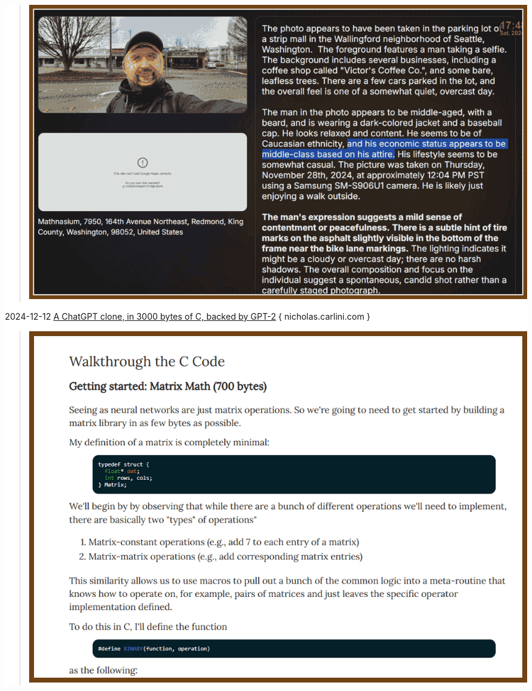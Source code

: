> ![image-20241214194725429](./2024-12-29-links-from-my-inbox.assets/image-20241214194725429.png)

2024-12-12 [A ChatGPT clone, in 3000 bytes of C, backed by GPT-2](https://nicholas.carlini.com/writing/2023/chat-gpt-2-in-c.html) { nicholas.carlini.com }

> ![image-20241211234622814](./2024-12-29-links-from-my-inbox.assets/image-20241211234622814.png)
